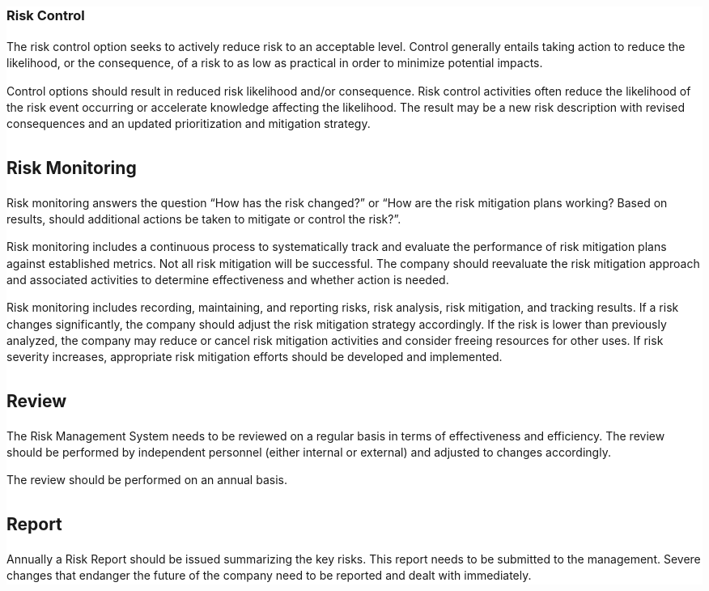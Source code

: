 ### Risk Control

The risk control option seeks to actively reduce risk to an acceptable level. Control generally entails taking action to reduce the likelihood, or the consequence, of a risk to as low as practical in order to minimize potential impacts. 

Control options should result in reduced risk likelihood and/or consequence. Risk control activities often reduce the likelihood of the risk event occurring or accelerate knowledge affecting the likelihood. The result may be a new risk description with revised consequences and an updated prioritization and mitigation strategy. 
 
## Risk Monitoring

Risk monitoring answers the question “How has the risk changed?” or “How are the risk mitigation plans working? Based on results, should additional actions be taken to mitigate or control the risk?”.

Risk monitoring includes a continuous process to systematically track and evaluate the performance of risk mitigation plans against established metrics. Not all risk mitigation will be successful. The company should reevaluate the risk mitigation approach and associated activities to determine effectiveness and whether action is needed. 

Risk monitoring includes recording, maintaining, and reporting risks, risk analysis, risk mitigation, and tracking results. If a risk changes significantly, the company should adjust the risk mitigation strategy accordingly. If the risk is lower than previously analyzed, the company may reduce or cancel risk mitigation activities and consider freeing resources for other uses. If risk severity increases, appropriate risk mitigation efforts should be developed and implemented. 

## Review

The Risk Management System needs to be reviewed on a regular basis in terms of effectiveness and efficiency. The review should be performed by independent personnel (either internal or external) and adjusted to changes accordingly.

The review should be performed on an annual basis.

## Report

Annually a Risk Report should be issued summarizing the key risks. This report needs to be submitted to the management. Severe changes that endanger the future of the company need to be reported and dealt with immediately.
